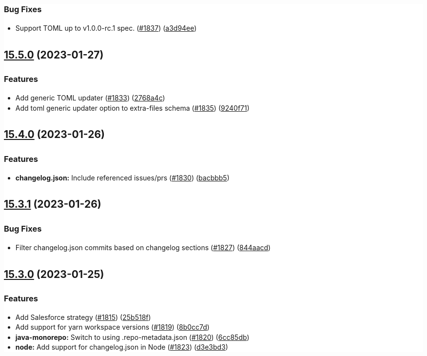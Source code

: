 
### Bug Fixes

* Support TOML up to v1.0.0-rc.1 spec. ([#1837](https://github.com/googleapis/release-please/issues/1837)) ([a3d94ee](https://github.com/googleapis/release-please/commit/a3d94eec209e00b6f513caa379096d082af7a72b))

## [15.5.0](https://github.com/googleapis/release-please/compare/v15.4.0...v15.5.0) (2023-01-27)


### Features

* Add generic TOML updater ([#1833](https://github.com/googleapis/release-please/issues/1833)) ([2768a4c](https://github.com/googleapis/release-please/commit/2768a4cfe131ac8493447a8c7512c623c200df34))
* Add toml generic updater option to extra-files schema ([#1835](https://github.com/googleapis/release-please/issues/1835)) ([9240f71](https://github.com/googleapis/release-please/commit/9240f71c21f077b240d2ce186456fb23b50dfd89))

## [15.4.0](https://github.com/googleapis/release-please/compare/v15.3.1...v15.4.0) (2023-01-26)


### Features

* **changelog.json:** Include referenced issues/prs ([#1830](https://github.com/googleapis/release-please/issues/1830)) ([bacbbb5](https://github.com/googleapis/release-please/commit/bacbbb52ad802d42af1ffb40e8c616cc6c6601a6))

## [15.3.1](https://github.com/googleapis/release-please/compare/v15.3.0...v15.3.1) (2023-01-26)


### Bug Fixes

* Filter changelog.json commits based on changelog sections ([#1827](https://github.com/googleapis/release-please/issues/1827)) ([844aacd](https://github.com/googleapis/release-please/commit/844aacd76434ae288ee3ac9b2061dd9406e99bd8))

## [15.3.0](https://github.com/googleapis/release-please/compare/v15.2.0...v15.3.0) (2023-01-25)


### Features

* Add Salesforce strategy ([#1815](https://github.com/googleapis/release-please/issues/1815)) ([25b518f](https://github.com/googleapis/release-please/commit/25b518f4f34afcd749968d021f4eed99222a328a))
* Add support for yarn workspace versions ([#1819](https://github.com/googleapis/release-please/issues/1819)) ([8b0cc7d](https://github.com/googleapis/release-please/commit/8b0cc7d7d203609c95e9e7cfbef4f0faedd3f46d))
* **java-monorepo:** Switch to using .repo-metadata.json ([#1820](https://github.com/googleapis/release-please/issues/1820)) ([6cc85db](https://github.com/googleapis/release-please/commit/6cc85dbb95ade1c38c354a567a02b8a41d729a72))
* **node:** Add support for changelog.json in Node ([#1823](https://github.com/googleapis/release-please/issues/1823)) ([d3e3bd3](https://github.com/googleapis/release-please/commit/d3e3bd3b102195befb051457f9a837ff47388157))
